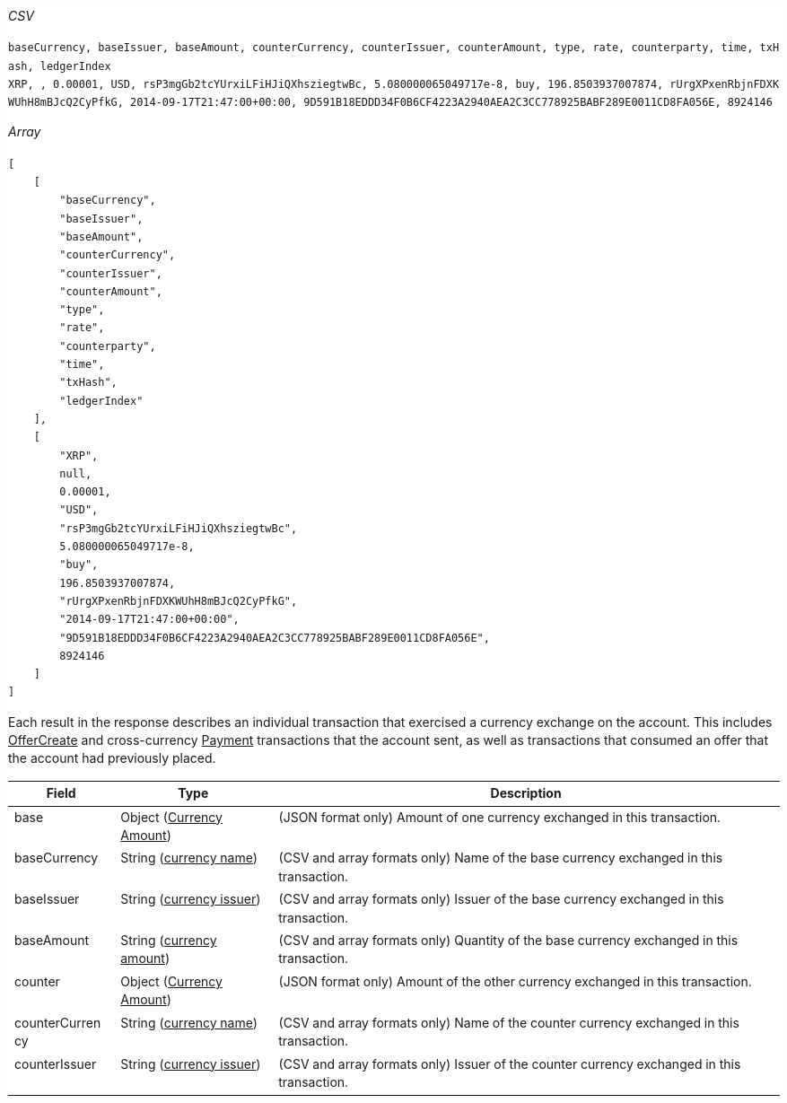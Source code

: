 *CSV*

```
baseCurrency, baseIssuer, baseAmount, counterCurrency, counterIssuer, counterAmount, type, rate, counterparty, time, txHash, ledgerIndex
XRP, , 0.00001, USD, rsP3mgGb2tcYUrxiLFiHJiQXhsziegtwBc, 5.080000065049717e-8, buy, 196.8503937007874, rUrgXPxenRbjnFDXKWUhH8mBJcQ2CyPfkG, 2014-09-17T21:47:00+00:00, 9D591B18EDDD34F0B6CF4223A2940AEA2C3CC778925BABF289E0011CD8FA056E, 8924146
```

*Array*

```
[
    [
        "baseCurrency",
        "baseIssuer",
        "baseAmount",
        "counterCurrency",
        "counterIssuer",
        "counterAmount",
        "type",
        "rate",
        "counterparty",
        "time",
        "txHash",
        "ledgerIndex"
    ],
    [
        "XRP",
        null,
        0.00001,
        "USD",
        "rsP3mgGb2tcYUrxiLFiHJiQXhsziegtwBc",
        5.080000065049717e-8,
        "buy",
        196.8503937007874,
        "rUrgXPxenRbjnFDXKWUhH8mBJcQ2CyPfkG",
        "2014-09-17T21:47:00+00:00",
        "9D591B18EDDD34F0B6CF4223A2940AEA2C3CC778925BABF289E0011CD8FA056E",
        8924146
    ]
]
```

</div>

Each result in the response describes an individual transaction that exercised a currency exchange on the account. This includes [OfferCreate](transactions.html#offercreate) and cross-currency [Payment](transactions.html#payment) transactions that the account sent, as well as transactions that consumed an offer that the account had previously placed.

| Field | Type | Description |
|-------|------|-------------|
| base | Object ([Currency Amount][Currency Object]) | (JSON format only) Amount of one currency exchanged in this transaction. |
| baseCurrency | String ([currency name][Currency Object]) | (CSV and array formats only) Name of the base currency exchanged in this transaction. |
| baseIssuer | String ([currency issuer][Currency Object]) | (CSV and array formats only) Issuer of the base currency exchanged in this transaction. |
| baseAmount | String ([currency amount][Currency Object]) | (CSV and array formats only) Quantity of the base currency exchanged in this transaction. | 
| counter | Object ([Currency Amount][Currency Object]) | (JSON format only) Amount of the other currency exchanged in this transaction. |
| counterCurrency | String ([currency name][Currency Object]) | (CSV and array formats only) Name of the counter currency exchanged in this transaction. |
| counterIssuer | String ([currency issuer][Currency Object]) | (CSV and array formats only) Issuer of the counter currency exchanged in this transaction. |

[Date-Time]: #dates-and-times
[Currency Object]: #currency-objects
[Response Format]: #response-formats
